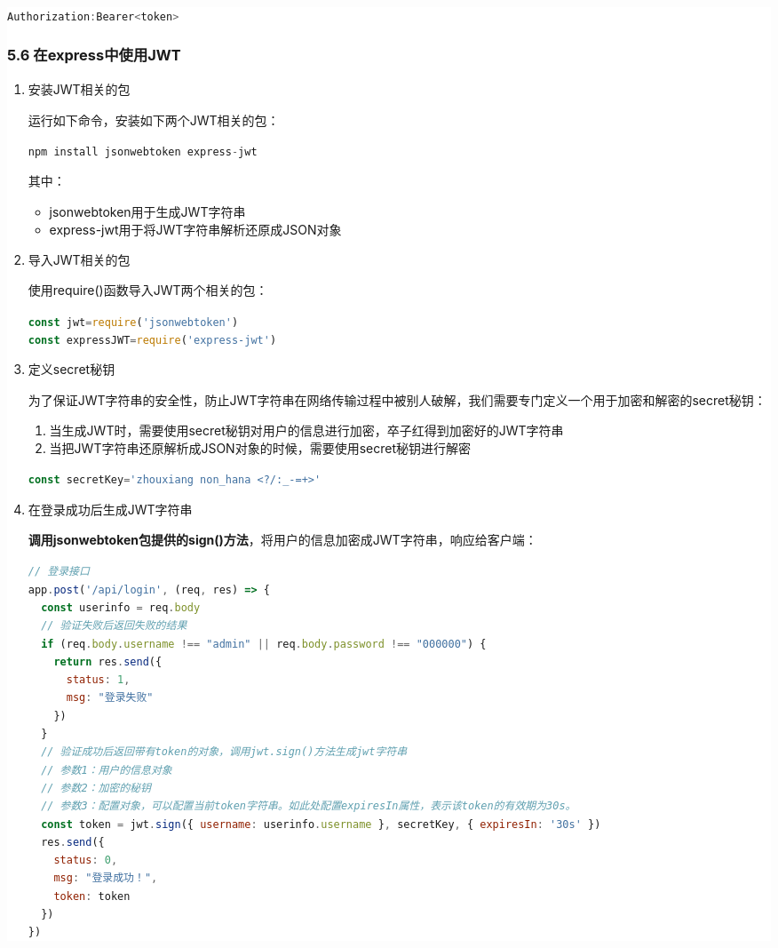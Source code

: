    ```js
   Authorization:Bearer<token>
   ```

### 5.6 在express中使用JWT

1. 安装JWT相关的包

   运行如下命令，安装如下两个JWT相关的包：

   ```js
   npm install jsonwebtoken express-jwt
   ```

   其中：

   - jsonwebtoken用于生成JWT字符串
   - express-jwt用于将JWT字符串解析还原成JSON对象

2. 导入JWT相关的包

   使用require()函数导入JWT两个相关的包：

   ```js
   const jwt=require('jsonwebtoken')
   const expressJWT=require('express-jwt')
   ```

3. 定义secret秘钥

   为了保证JWT字符串的安全性，防止JWT字符串在网络传输过程中被别人破解，我们需要专门定义一个用于加密和解密的secret秘钥：

   1. 当生成JWT时，需要使用secret秘钥对用户的信息进行加密，卒子红得到加密好的JWT字符串
   2. 当把JWT字符串还原解析成JSON对象的时候，需要使用secret秘钥进行解密

   ```js
   const secretKey='zhouxiang non_hana <?/:_-=+>'
   ```

4. 在登录成功后生成JWT字符串

   **调用jsonwebtoken包提供的sign()方法**，将用户的信息加密成JWT字符串，响应给客户端：

   ```js
   // 登录接口
   app.post('/api/login', (req, res) => {
     const userinfo = req.body
     // 验证失败后返回失败的结果
     if (req.body.username !== "admin" || req.body.password !== "000000") {
       return res.send({
         status: 1,
         msg: "登录失败"
       })
     }
     // 验证成功后返回带有token的对象，调用jwt.sign()方法生成jwt字符串
     // 参数1：用户的信息对象
     // 参数2：加密的秘钥
     // 参数3：配置对象，可以配置当前token字符串。如此处配置expiresIn属性，表示该token的有效期为30s。
     const token = jwt.sign({ username: userinfo.username }, secretKey, { expiresIn: '30s' })
     res.send({
       status: 0,
       msg: "登录成功！",
       token: token
     })
   })
   ```

